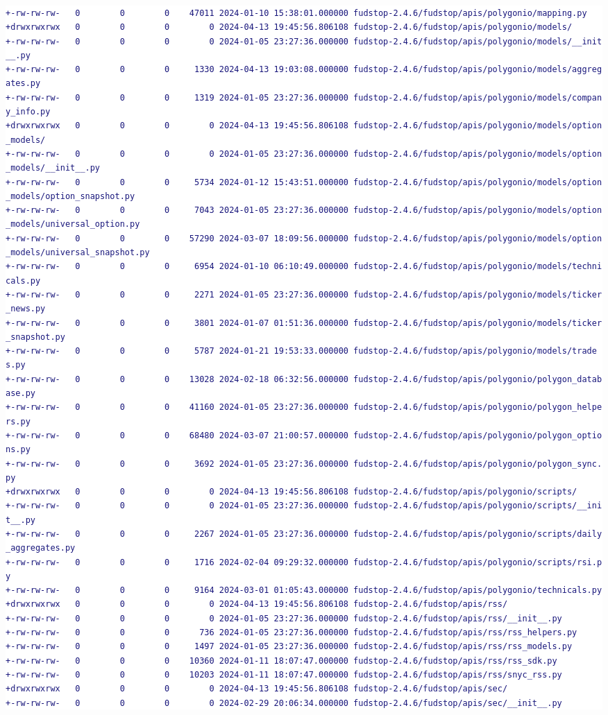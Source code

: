 ```diff
+-rw-rw-rw-   0        0        0    47011 2024-01-10 15:38:01.000000 fudstop-2.4.6/fudstop/apis/polygonio/mapping.py
+drwxrwxrwx   0        0        0        0 2024-04-13 19:45:56.806108 fudstop-2.4.6/fudstop/apis/polygonio/models/
+-rw-rw-rw-   0        0        0        0 2024-01-05 23:27:36.000000 fudstop-2.4.6/fudstop/apis/polygonio/models/__init__.py
+-rw-rw-rw-   0        0        0     1330 2024-04-13 19:03:08.000000 fudstop-2.4.6/fudstop/apis/polygonio/models/aggregates.py
+-rw-rw-rw-   0        0        0     1319 2024-01-05 23:27:36.000000 fudstop-2.4.6/fudstop/apis/polygonio/models/company_info.py
+drwxrwxrwx   0        0        0        0 2024-04-13 19:45:56.806108 fudstop-2.4.6/fudstop/apis/polygonio/models/option_models/
+-rw-rw-rw-   0        0        0        0 2024-01-05 23:27:36.000000 fudstop-2.4.6/fudstop/apis/polygonio/models/option_models/__init__.py
+-rw-rw-rw-   0        0        0     5734 2024-01-12 15:43:51.000000 fudstop-2.4.6/fudstop/apis/polygonio/models/option_models/option_snapshot.py
+-rw-rw-rw-   0        0        0     7043 2024-01-05 23:27:36.000000 fudstop-2.4.6/fudstop/apis/polygonio/models/option_models/universal_option.py
+-rw-rw-rw-   0        0        0    57290 2024-03-07 18:09:56.000000 fudstop-2.4.6/fudstop/apis/polygonio/models/option_models/universal_snapshot.py
+-rw-rw-rw-   0        0        0     6954 2024-01-10 06:10:49.000000 fudstop-2.4.6/fudstop/apis/polygonio/models/technicals.py
+-rw-rw-rw-   0        0        0     2271 2024-01-05 23:27:36.000000 fudstop-2.4.6/fudstop/apis/polygonio/models/ticker_news.py
+-rw-rw-rw-   0        0        0     3801 2024-01-07 01:51:36.000000 fudstop-2.4.6/fudstop/apis/polygonio/models/ticker_snapshot.py
+-rw-rw-rw-   0        0        0     5787 2024-01-21 19:53:33.000000 fudstop-2.4.6/fudstop/apis/polygonio/models/trades.py
+-rw-rw-rw-   0        0        0    13028 2024-02-18 06:32:56.000000 fudstop-2.4.6/fudstop/apis/polygonio/polygon_database.py
+-rw-rw-rw-   0        0        0    41160 2024-01-05 23:27:36.000000 fudstop-2.4.6/fudstop/apis/polygonio/polygon_helpers.py
+-rw-rw-rw-   0        0        0    68480 2024-03-07 21:00:57.000000 fudstop-2.4.6/fudstop/apis/polygonio/polygon_options.py
+-rw-rw-rw-   0        0        0     3692 2024-01-05 23:27:36.000000 fudstop-2.4.6/fudstop/apis/polygonio/polygon_sync.py
+drwxrwxrwx   0        0        0        0 2024-04-13 19:45:56.806108 fudstop-2.4.6/fudstop/apis/polygonio/scripts/
+-rw-rw-rw-   0        0        0        0 2024-01-05 23:27:36.000000 fudstop-2.4.6/fudstop/apis/polygonio/scripts/__init__.py
+-rw-rw-rw-   0        0        0     2267 2024-01-05 23:27:36.000000 fudstop-2.4.6/fudstop/apis/polygonio/scripts/daily_aggregates.py
+-rw-rw-rw-   0        0        0     1716 2024-02-04 09:29:32.000000 fudstop-2.4.6/fudstop/apis/polygonio/scripts/rsi.py
+-rw-rw-rw-   0        0        0     9164 2024-03-01 01:05:43.000000 fudstop-2.4.6/fudstop/apis/polygonio/technicals.py
+drwxrwxrwx   0        0        0        0 2024-04-13 19:45:56.806108 fudstop-2.4.6/fudstop/apis/rss/
+-rw-rw-rw-   0        0        0        0 2024-01-05 23:27:36.000000 fudstop-2.4.6/fudstop/apis/rss/__init__.py
+-rw-rw-rw-   0        0        0      736 2024-01-05 23:27:36.000000 fudstop-2.4.6/fudstop/apis/rss/rss_helpers.py
+-rw-rw-rw-   0        0        0     1497 2024-01-05 23:27:36.000000 fudstop-2.4.6/fudstop/apis/rss/rss_models.py
+-rw-rw-rw-   0        0        0    10360 2024-01-11 18:07:47.000000 fudstop-2.4.6/fudstop/apis/rss/rss_sdk.py
+-rw-rw-rw-   0        0        0    10203 2024-01-11 18:07:47.000000 fudstop-2.4.6/fudstop/apis/rss/snyc_rss.py
+drwxrwxrwx   0        0        0        0 2024-04-13 19:45:56.806108 fudstop-2.4.6/fudstop/apis/sec/
+-rw-rw-rw-   0        0        0        0 2024-02-29 20:06:34.000000 fudstop-2.4.6/fudstop/apis/sec/__init__.py
```
